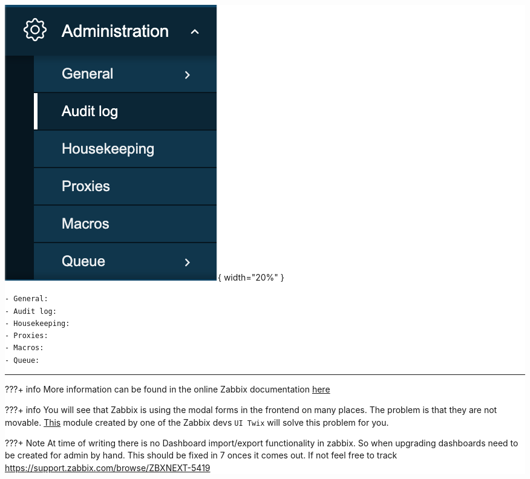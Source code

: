 ![Menu by user](image/administration-menu.png){ width="20%" }

```
- General: 
- Audit log:
- Housekeeping:
- Proxies:
- Macros:
- Queue:
```
---

???+ info
    More information can be found in the online Zabbix documentation [here](https://www.zabbix.com/documentation/7.0/en/manual/web_interface/frontend_sections)

???+ info
    You will see that Zabbix is using the modal forms in the frontend on many places. The problem is that they are not movable. [This](https://github.com/gr8b/zabbix-module-uitwix/) module created by one of the Zabbix devs ```UI Twix``` will solve this problem for you.


???+ Note
    At time of writing there is no Dashboard import/export functionality in zabbix. So when upgrading dashboards need to be created for admin by hand. This should be fixed in 7 onces it comes out. If not feel free to track https://support.zabbix.com/browse/ZBXNEXT-5419
